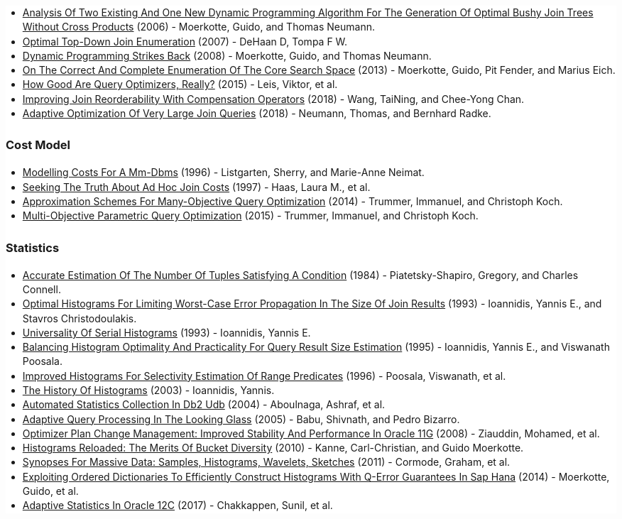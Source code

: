 - [Analysis Of Two Existing And One New Dynamic Programming Algorithm For The Generation Of Optimal Bushy Join Trees Without Cross Products](https://www.researchgate.net/profile/Thomas_Neumann2/publication/47861835_Analysis_of_Two_Existing_and_One_New_Dynamic_Programming_Algorithm_for_the_Generation_of_Optimal_Bushy_Join_Trees_without_Cross_Products/links/0912f506d90ad19031000000.pdff) (2006) - Moerkotte, Guido, and Thomas Neumann.
- [Optimal Top-Down Join Enumeration](https://dl.acm.org/doi/pdf/10.1145/1247480.1247567) (2007) - DeHaan D, Tompa F W.
- [Dynamic Programming Strikes Back](https://dl.acm.org/doi/pdf/10.1145/1376616.1376672) (2008) - Moerkotte, Guido, and Thomas Neumann.
- [On The Correct And Complete Enumeration Of The Core Search Space](https://dl.acm.org/doi/pdf/10.1145/2463676.2465314) (2013) - Moerkotte, Guido, Pit Fender, and Marius Eich.
- [How Good Are Query Optimizers, Really?](https://dl.acm.org/doi/pdf/10.14778/2850583.2850594) (2015) - Leis, Viktor, et al.
- [Improving Join Reorderability With Compensation Operators](https://dl.acm.org/doi/pdf/10.1145/3183713.3183731) (2018) - Wang, TaiNing, and Chee-Yong Chan.
- [Adaptive Optimization Of Very Large Join Queries](https://dl.acm.org/doi/pdf/10.1145/3183713.3183733) (2018) - Neumann, Thomas, and Bernhard Radke.

### Cost Model

- [Modelling Costs For A Mm-Dbms](https://www.semanticscholar.org/paper/Modelling-Costs-for-a-MM-DBMS-Listgarten-Neimat/42b88445cfb28fbe4b6539c97674a8fa9815e635) (1996) - Listgarten, Sherry, and Marie-Anne Neimat.
- [Seeking The Truth About Ad Hoc Join Costs](papers/cost-model/seeking-the-truth-about-ad-hoc-join-costs.pdf) (1997) - Haas, Laura M., et al.
- [Approximation Schemes For Many-Objective Query Optimization](https://dl.acm.org/doi/pdf/10.1145/2588555.2610527) (2014) - Trummer, Immanuel, and Christoph Koch.
- [Multi-Objective Parametric Query Optimization](https://dl.acm.org/doi/pdf/10.1145/3068612) (2015) - Trummer, Immanuel, and Christoph Koch.

### Statistics

- [Accurate Estimation Of The Number Of Tuples Satisfying A Condition](https://dl.acm.org/doi/pdf/10.1145/971697.602294) (1984) - Piatetsky-Shapiro, Gregory, and Charles Connell.
- [Optimal Histograms For Limiting Worst-Case Error Propagation In The Size Of Join Results](https://dl.acm.org/doi/pdf/10.1145/169725.169708) (1993) - Ioannidis, Yannis E., and Stavros Christodoulakis.
- [Universality Of Serial Histograms](papers/statistics/universality-of-serial-histograms.pdf) (1993) - Ioannidis, Yannis E.
- [Balancing Histogram Optimality And Practicality For Query Result Size Estimation](https://dl.acm.org/doi/pdf/10.1145/568271.223841) (1995) - Ioannidis, Yannis E., and Viswanath Poosala.
- [Improved Histograms For Selectivity Estimation Of Range Predicates](https://dl.acm.org/doi/pdf/10.1145/235968.233342) (1996) - Poosala, Viswanath, et al.
- [The History Of Histograms](papers/statistics/the-history-of-histograms.pdf) (2003) - Ioannidis, Yannis.
- [Automated Statistics Collection In Db2 Udb](papers/statistics/automated-statistics-collection-in-db2-udb.pdf) (2004) - Aboulnaga, Ashraf, et al.
- [Adaptive Query Processing In The Looking Glass](papers/statistics/adaptive-query-processing-in-the-looking-glass.pdf) (2005) - Babu, Shivnath, and Pedro Bizarro.
- [Optimizer Plan Change Management: Improved Stability And Performance In Oracle 11G](https://dl.acm.org/doi/pdf/10.14778/1454159.1454175) (2008) - Ziauddin, Mohamed, et al.
- [Histograms Reloaded: The Merits Of Bucket Diversity](https://dl.acm.org/doi/pdf/10.1145/1807167.1807239) (2010) - Kanne, Carl-Christian, and Guido Moerkotte.
- [Synopses For Massive Data: Samples, Histograms, Wavelets, Sketches](papers/statistics/synopses-for-massive-data:-samples,-histograms,-wavelets,-sketches.pdf) (2011) - Cormode, Graham, et al.
- [Exploiting Ordered Dictionaries To Efficiently Construct Histograms With Q-Error Guarantees In Sap Hana](https://dl.acm.org/doi/pdf/10.1145/2588555.2595629) (2014) - Moerkotte, Guido, et al.
- [Adaptive Statistics In Oracle 12C](https://dl.acm.org/doi/pdf/10.14778/3137765.3137785) (2017) - Chakkappen, Sunil, et al.
